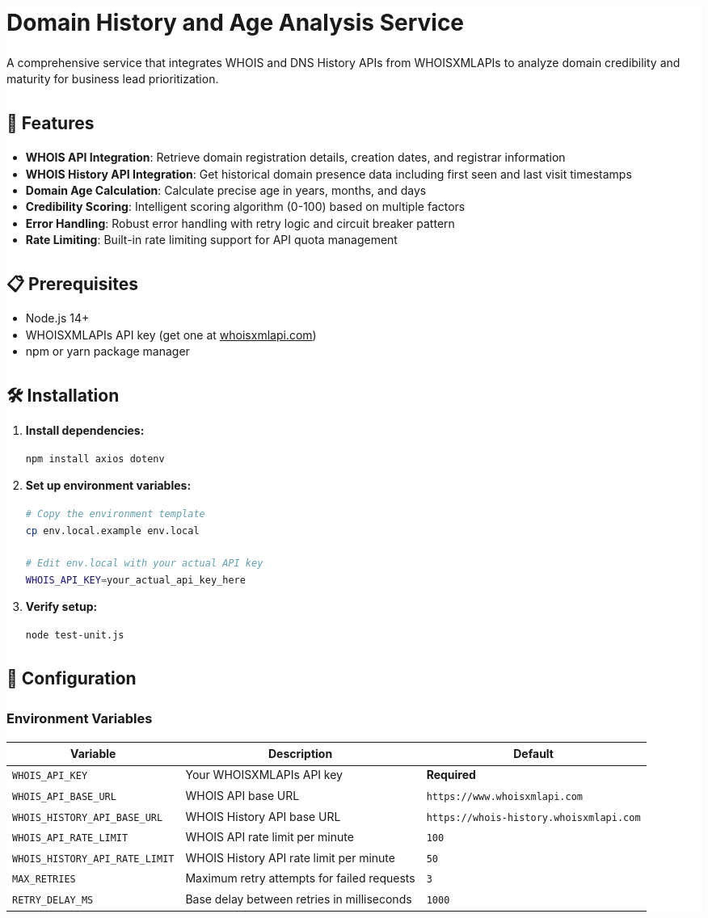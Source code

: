 # Domain History and Age Analysis Service

A comprehensive service that integrates WHOIS and DNS History APIs from WHOISXMLAPIs to analyze domain credibility and maturity for business lead prioritization.

## 🚀 Features

- **WHOIS API Integration**: Retrieve domain registration details, creation dates, and registrar information
- **WHOIS History API Integration**: Get historical domain presence data including first seen and last visit timestamps
- **Domain Age Calculation**: Calculate precise age in years, months, and days
- **Credibility Scoring**: Intelligent scoring algorithm (0-100) based on multiple factors
- **Error Handling**: Robust error handling with retry logic and circuit breaker pattern
- **Rate Limiting**: Built-in rate limiting support for API quota management

## 📋 Prerequisites

- Node.js 14+ 
- WHOISXMLAPIs API key (get one at [whoisxmlapi.com](https://whoisxmlapi.com))
- npm or yarn package manager

## 🛠️ Installation

1. **Install dependencies:**
   ```bash
   npm install axios dotenv
   ```

2. **Set up environment variables:**
   ```bash
   # Copy the environment template
   cp env.local.example env.local
   
   # Edit env.local with your actual API key
   WHOIS_API_KEY=your_actual_api_key_here
   ```

3. **Verify setup:**
   ```bash
   node test-unit.js
   ```

## 🔧 Configuration

### Environment Variables

| Variable | Description | Default |
|----------|-------------|---------|
| `WHOIS_API_KEY` | Your WHOISXMLAPIs API key | **Required** |
| `WHOIS_API_BASE_URL` | WHOIS API base URL | `https://www.whoisxmlapi.com` |
| `WHOIS_HISTORY_API_BASE_URL` | WHOIS History API base URL | `https://whois-history.whoisxmlapi.com` |
| `WHOIS_API_RATE_LIMIT` | WHOIS API rate limit per minute | `100` |
| `WHOIS_HISTORY_API_RATE_LIMIT` | WHOIS History API rate limit per minute | `50` |
| `MAX_RETRIES` | Maximum retry attempts for failed requests | `3` |
| `RETRY_DELAY_MS` | Base delay between retries in milliseconds | `1000` |
